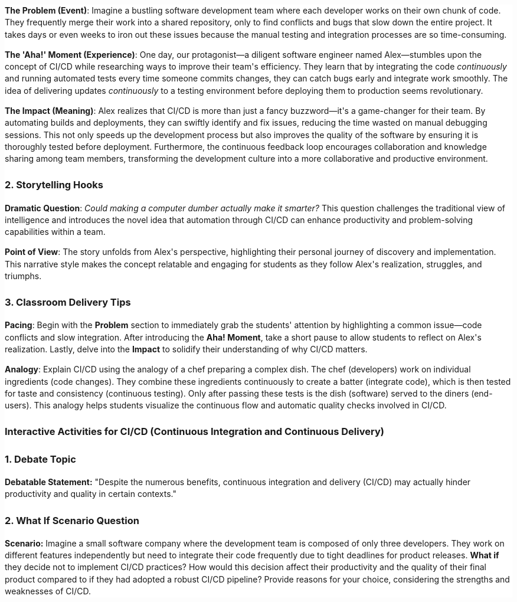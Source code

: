 **The Problem (Event)**: Imagine a bustling software development team where each developer works on their own chunk of code. They frequently merge their work into a shared repository, only to find conflicts and bugs that slow down the entire project. It takes days or even weeks to iron out these issues because the manual testing and integration processes are so time-consuming.

**The 'Aha!' Moment (Experience)**: One day, our protagonist—a diligent software engineer named Alex—stumbles upon the concept of CI/CD while researching ways to improve their team's efficiency. They learn that by integrating the code *continuously* and running automated tests every time someone commits changes, they can catch bugs early and integrate work smoothly. The idea of delivering updates *continuously* to a testing environment before deploying them to production seems revolutionary.

**The Impact (Meaning)**: Alex realizes that CI/CD is more than just a fancy buzzword—it's a game-changer for their team. By automating builds and deployments, they can swiftly identify and fix issues, reducing the time wasted on manual debugging sessions. This not only speeds up the development process but also improves the quality of the software by ensuring it is thoroughly tested before deployment. Furthermore, the continuous feedback loop encourages collaboration and knowledge sharing among team members, transforming the development culture into a more collaborative and productive environment.

### 2. Storytelling Hooks

**Dramatic Question**: *Could making a computer dumber actually make it smarter?* This question challenges the traditional view of intelligence and introduces the novel idea that automation through CI/CD can enhance productivity and problem-solving capabilities within a team.

**Point of View**: The story unfolds from Alex's perspective, highlighting their personal journey of discovery and implementation. This narrative style makes the concept relatable and engaging for students as they follow Alex's realization, struggles, and triumphs.

### 3. Classroom Delivery Tips

**Pacing**: Begin with the **Problem** section to immediately grab the students' attention by highlighting a common issue—code conflicts and slow integration. After introducing the **Aha! Moment**, take a short pause to allow students to reflect on Alex's realization. Lastly, delve into the **Impact** to solidify their understanding of why CI/CD matters.

**Analogy**: Explain CI/CD using the analogy of a chef preparing a complex dish. The chef (developers) work on individual ingredients (code changes). They combine these ingredients continuously to create a batter (integrate code), which is then tested for taste and consistency (continuous testing). Only after passing these tests is the dish (software) served to the diners (end-users). This analogy helps students visualize the continuous flow and automatic quality checks involved in CI/CD.

### Interactive Activities for CI/CD (Continuous Integration and Continuous Delivery)
### 1. Debate Topic

**Debatable Statement:** "Despite the numerous benefits, continuous integration and delivery (CI/CD) may actually hinder productivity and quality in certain contexts."

### 2. What If Scenario Question

**Scenario:** Imagine a small software company where the development team is composed of only three developers. They work on different features independently but need to integrate their code frequently due to tight deadlines for product releases. **What if** they decide not to implement CI/CD practices? How would this decision affect their productivity and the quality of their final product compared to if they had adopted a robust CI/CD pipeline? Provide reasons for your choice, considering the strengths and weaknesses of CI/CD.
